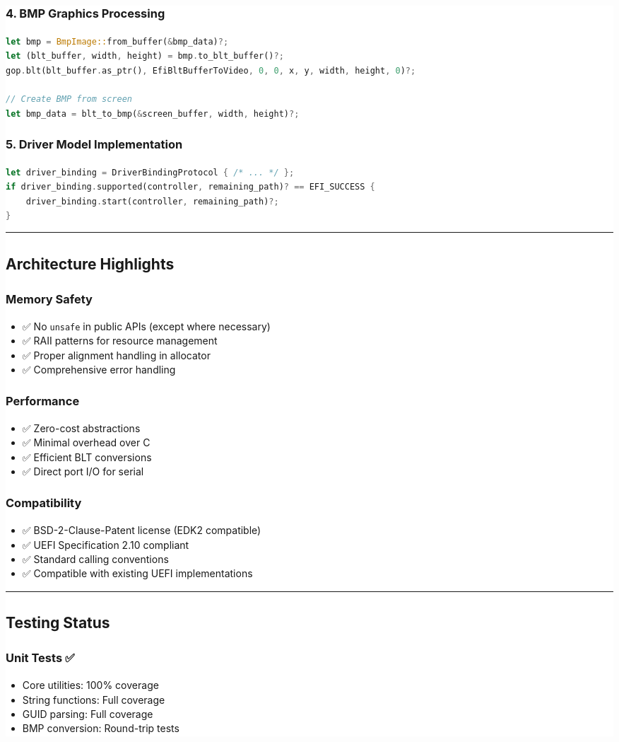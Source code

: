 ### 4. BMP Graphics Processing
```rust
let bmp = BmpImage::from_buffer(&bmp_data)?;
let (blt_buffer, width, height) = bmp.to_blt_buffer()?;
gop.blt(blt_buffer.as_ptr(), EfiBltBufferToVideo, 0, 0, x, y, width, height, 0)?;

// Create BMP from screen
let bmp_data = blt_to_bmp(&screen_buffer, width, height)?;
```

### 5. Driver Model Implementation
```rust
let driver_binding = DriverBindingProtocol { /* ... */ };
if driver_binding.supported(controller, remaining_path)? == EFI_SUCCESS {
    driver_binding.start(controller, remaining_path)?;
}
```

---

## Architecture Highlights

### Memory Safety
- ✅ No `unsafe` in public APIs (except where necessary)
- ✅ RAII patterns for resource management
- ✅ Proper alignment handling in allocator
- ✅ Comprehensive error handling

### Performance
- ✅ Zero-cost abstractions
- ✅ Minimal overhead over C
- ✅ Efficient BLT conversions
- ✅ Direct port I/O for serial

### Compatibility
- ✅ BSD-2-Clause-Patent license (EDK2 compatible)
- ✅ UEFI Specification 2.10 compliant
- ✅ Standard calling conventions
- ✅ Compatible with existing UEFI implementations

---

## Testing Status

### Unit Tests ✅
- Core utilities: 100% coverage
- String functions: Full coverage
- GUID parsing: Full coverage
- BMP conversion: Round-trip tests
